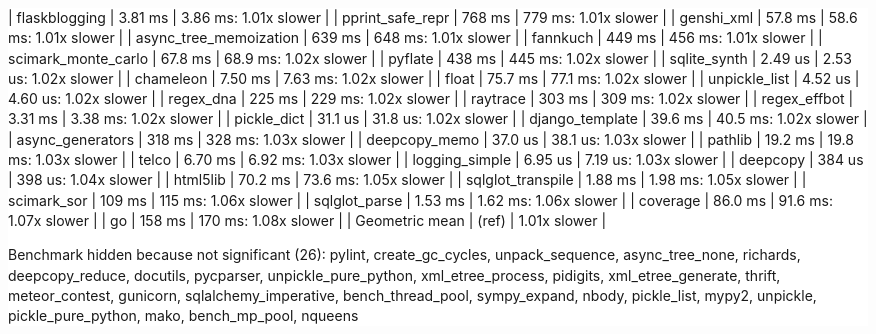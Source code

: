 | flaskblogging           | 3.81 ms                                                                   | 3.86 ms: 1.01x slower                                                     |
| pprint_safe_repr        | 768 ms                                                                    | 779 ms: 1.01x slower                                                      |
| genshi_xml              | 57.8 ms                                                                   | 58.6 ms: 1.01x slower                                                     |
| async_tree_memoization  | 639 ms                                                                    | 648 ms: 1.01x slower                                                      |
| fannkuch                | 449 ms                                                                    | 456 ms: 1.01x slower                                                      |
| scimark_monte_carlo     | 67.8 ms                                                                   | 68.9 ms: 1.02x slower                                                     |
| pyflate                 | 438 ms                                                                    | 445 ms: 1.02x slower                                                      |
| sqlite_synth            | 2.49 us                                                                   | 2.53 us: 1.02x slower                                                     |
| chameleon               | 7.50 ms                                                                   | 7.63 ms: 1.02x slower                                                     |
| float                   | 75.7 ms                                                                   | 77.1 ms: 1.02x slower                                                     |
| unpickle_list           | 4.52 us                                                                   | 4.60 us: 1.02x slower                                                     |
| regex_dna               | 225 ms                                                                    | 229 ms: 1.02x slower                                                      |
| raytrace                | 303 ms                                                                    | 309 ms: 1.02x slower                                                      |
| regex_effbot            | 3.31 ms                                                                   | 3.38 ms: 1.02x slower                                                     |
| pickle_dict             | 31.1 us                                                                   | 31.8 us: 1.02x slower                                                     |
| django_template         | 39.6 ms                                                                   | 40.5 ms: 1.02x slower                                                     |
| async_generators        | 318 ms                                                                    | 328 ms: 1.03x slower                                                      |
| deepcopy_memo           | 37.0 us                                                                   | 38.1 us: 1.03x slower                                                     |
| pathlib                 | 19.2 ms                                                                   | 19.8 ms: 1.03x slower                                                     |
| telco                   | 6.70 ms                                                                   | 6.92 ms: 1.03x slower                                                     |
| logging_simple          | 6.95 us                                                                   | 7.19 us: 1.03x slower                                                     |
| deepcopy                | 384 us                                                                    | 398 us: 1.04x slower                                                      |
| html5lib                | 70.2 ms                                                                   | 73.6 ms: 1.05x slower                                                     |
| sqlglot_transpile       | 1.88 ms                                                                   | 1.98 ms: 1.05x slower                                                     |
| scimark_sor             | 109 ms                                                                    | 115 ms: 1.06x slower                                                      |
| sqlglot_parse           | 1.53 ms                                                                   | 1.62 ms: 1.06x slower                                                     |
| coverage                | 86.0 ms                                                                   | 91.6 ms: 1.07x slower                                                     |
| go                      | 158 ms                                                                    | 170 ms: 1.08x slower                                                      |
| Geometric mean          | (ref)                                                                     | 1.01x slower                                                              |

Benchmark hidden because not significant (26): pylint, create_gc_cycles, unpack_sequence, async_tree_none, richards, deepcopy_reduce, docutils, pycparser, unpickle_pure_python, xml_etree_process, pidigits, xml_etree_generate, thrift, meteor_contest, gunicorn, sqlalchemy_imperative, bench_thread_pool, sympy_expand, nbody, pickle_list, mypy2, unpickle, pickle_pure_python, mako, bench_mp_pool, nqueens
